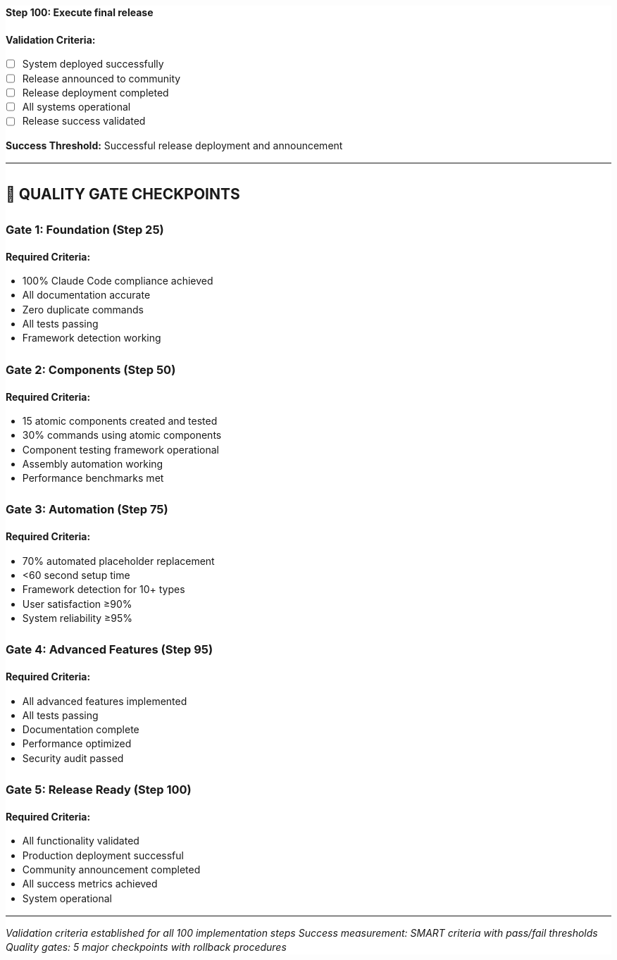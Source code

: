 #### Step 100: Execute final release
**Validation Criteria:**
- [ ] System deployed successfully
- [ ] Release announced to community
- [ ] Release deployment completed
- [ ] All systems operational
- [ ] Release success validated

**Success Threshold:** Successful release deployment and announcement

---

## 🎯 QUALITY GATE CHECKPOINTS

### Gate 1: Foundation (Step 25)
**Required Criteria:**
- 100% Claude Code compliance achieved
- All documentation accurate
- Zero duplicate commands
- All tests passing
- Framework detection working

### Gate 2: Components (Step 50)
**Required Criteria:**
- 15 atomic components created and tested
- 30% commands using atomic components
- Component testing framework operational
- Assembly automation working
- Performance benchmarks met

### Gate 3: Automation (Step 75)
**Required Criteria:**
- 70% automated placeholder replacement
- <60 second setup time
- Framework detection for 10+ types
- User satisfaction ≥90%
- System reliability ≥95%

### Gate 4: Advanced Features (Step 95)
**Required Criteria:**
- All advanced features implemented
- All tests passing
- Documentation complete
- Performance optimized
- Security audit passed

### Gate 5: Release Ready (Step 100)
**Required Criteria:**
- All functionality validated
- Production deployment successful
- Community announcement completed
- All success metrics achieved
- System operational

---

*Validation criteria established for all 100 implementation steps*
*Success measurement: SMART criteria with pass/fail thresholds*
*Quality gates: 5 major checkpoints with rollback procedures*